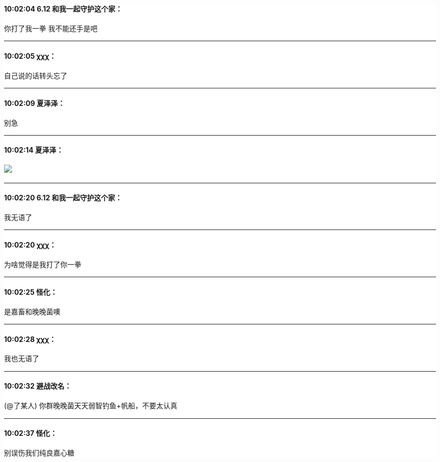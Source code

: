 #### 10:02:04  6.12 和我一起守护这个家：

你打了我一拳 我不能还手是吧

*****

#### 10:02:05  χχχ：

自己说的话转头忘了

*****

#### 10:02:09  夏泽泽：

别急

*****

#### 10:02:14  夏泽泽：

![](http://gchat.qpic.cn/gchatpic_new/1759772708/614391357-2446386720-7EE4E674154DC98D97C70A0263933AA8/0?term=2")

*****

#### 10:02:20  6.12 和我一起守护这个家：

我无语了

*****

#### 10:02:20  χχχ：

为啥觉得是我打了你一拳

*****

#### 10:02:25  怪化：

是嘉畜和晚晚菌噢

*****

#### 10:02:28  χχχ：

我也无语了

*****

#### 10:02:32  避战改名：

(@了某人)  你群晚晚菌天天弱智钓鱼+帆船，不要太认真

*****

#### 10:02:37  怪化：

别误伤我们纯良嘉心糖
